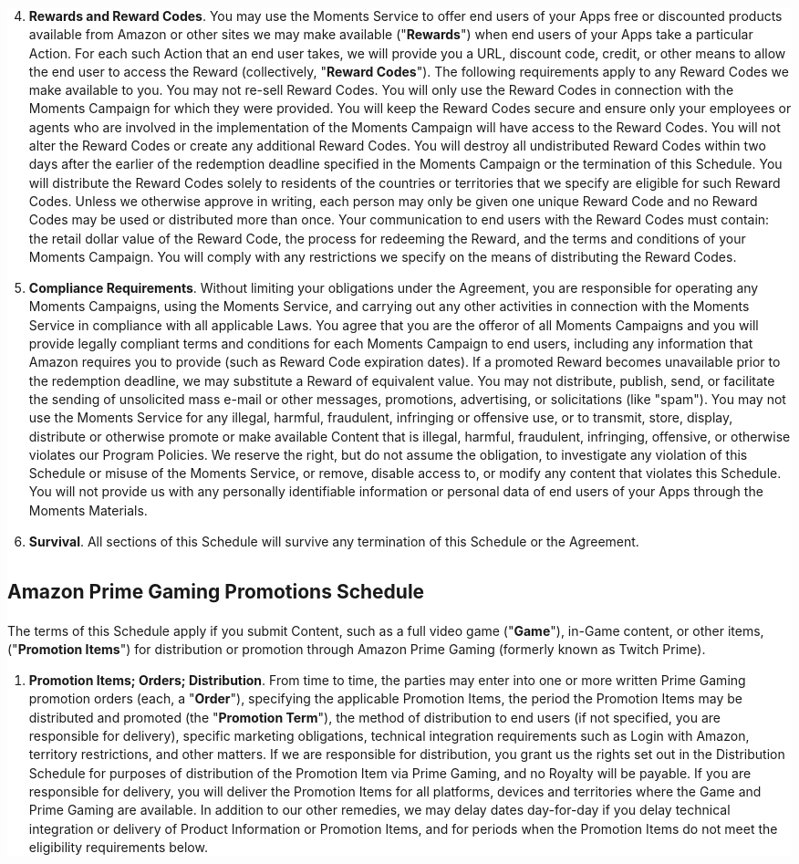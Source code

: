 4. **Rewards and Reward Codes**. You may use the Moments Service to offer end users of your Apps free or discounted products available from Amazon or other sites we may make available ("**Rewards**") when end users of your Apps take a particular Action. For each such Action that an end user takes, we will provide you a URL, discount code, credit, or other means to allow the end user to access the Reward (collectively, "**Reward Codes**"). The following requirements apply to any Reward Codes we make available to you. You may not re-sell Reward Codes. You will only use the Reward Codes in connection with the Moments Campaign for which they were provided. You will keep the Reward Codes secure and ensure only your employees or agents who are involved in the implementation of the Moments Campaign will have access to the Reward Codes. You will not alter the Reward Codes or create any additional Reward Codes. You will destroy all undistributed Reward Codes within two days after the earlier of the redemption deadline specified in the Moments Campaign or the termination of this Schedule. You will distribute the Reward Codes solely to residents of the countries or territories that we specify are eligible for such Reward Codes. Unless we otherwise approve in writing, each person may only be given one unique Reward Code and no Reward Codes may be used or distributed more than once. Your communication to end users with the Reward Codes must contain: the retail dollar value of the Reward Code, the process for redeeming the Reward, and the terms and conditions of your Moments Campaign. You will comply with any restrictions we specify on the means of distributing the Reward Codes.
    
5. **Compliance Requirements**. Without limiting your obligations under the Agreement, you are responsible for operating any Moments Campaigns, using the Moments Service, and carrying out any other activities in connection with the Moments Service in compliance with all applicable Laws. You agree that you are the offeror of all Moments Campaigns and you will provide legally compliant terms and conditions for each Moments Campaign to end users, including any information that Amazon requires you to provide (such as Reward Code expiration dates). If a promoted Reward becomes unavailable prior to the redemption deadline, we may substitute a Reward of equivalent value. You may not distribute, publish, send, or facilitate the sending of unsolicited mass e-mail or other messages, promotions, advertising, or solicitations (like "spam"). You may not use the Moments Service for any illegal, harmful, fraudulent, infringing or offensive use, or to transmit, store, display, distribute or otherwise promote or make available Content that is illegal, harmful, fraudulent, infringing, offensive, or otherwise violates our Program Policies. We reserve the right, but do not assume the obligation, to investigate any violation of this Schedule or misuse of the Moments Service, or remove, disable access to, or modify any content that violates this Schedule. You will not provide us with any personally identifiable information or personal data of end users of your Apps through the Moments Materials.
    
6. **Survival**. All sections of this Schedule will survive any termination of this Schedule or the Agreement.
    

Amazon Prime Gaming Promotions Schedule
---------------------------------------

The terms of this Schedule apply if you submit Content, such as a full video game ("**Game**"), in-Game content, or other items, ("**Promotion Items**") for distribution or promotion through Amazon Prime Gaming (formerly known as Twitch Prime).

1. **Promotion Items; Orders; Distribution**. From time to time, the parties may enter into one or more written Prime Gaming promotion orders (each, a "**Order**"), specifying the applicable Promotion Items, the period the Promotion Items may be distributed and promoted (the "**Promotion Term**"), the method of distribution to end users (if not specified, you are responsible for delivery), specific marketing obligations, technical integration requirements such as Login with Amazon, territory restrictions, and other matters. If we are responsible for distribution, you grant us the rights set out in the Distribution Schedule for purposes of distribution of the Promotion Item via Prime Gaming, and no Royalty will be payable. If you are responsible for delivery, you will deliver the Promotion Items for all platforms, devices and territories where the Game and Prime Gaming are available. In addition to our other remedies, we may delay dates day-for-day if you delay technical integration or delivery of Product Information or Promotion Items, and for periods when the Promotion Items do not meet the eligibility requirements below.
    